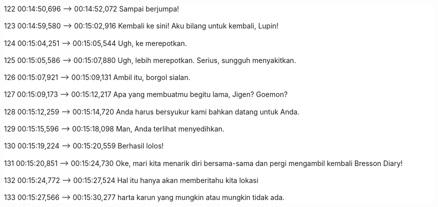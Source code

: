 122
00:14:50,696 --> 00:14:52,072
Sampai berjumpa!

123
00:14:59,580 --> 00:15:02,916
Kembali ke sini! Aku bilang untuk 
kembali, Lupin!

124
00:15:04,251 --> 00:15:05,544
Ugh, ke merepotkan.

125
00:15:05,586 --> 00:15:07,880
Ugh, lebih merepotkan. Serius, 
sungguh menyakitkan.

126
00:15:07,921 --> 00:15:09,131
Ambil itu, borgol sialan.

127
00:15:09,173 --> 00:15:12,217
Apa yang membuatmu begitu lama, 
Jigen? Goemon?

128
00:15:12,259 --> 00:15:14,720
Anda harus bersyukur kami bahkan 
datang untuk Anda.

129
00:15:15,596 --> 00:15:18,098
Man, Anda terlihat menyedihkan.

130
00:15:19,224 --> 00:15:20,559
Berhasil lolos!

131
00:15:20,851 --> 00:15:24,730
Oke, mari kita menarik diri 
bersama-sama dan pergi mengambil 
kembali Bresson Diary!

132
00:15:24,772 --> 00:15:27,524
Hal itu hanya akan memberitahu kita 
lokasi

133
00:15:27,566 --> 00:15:30,277
harta karun yang mungkin atau mungkin 
tidak ada.
